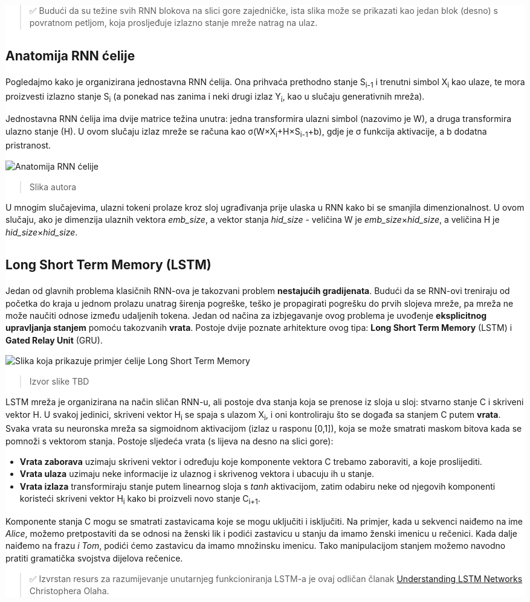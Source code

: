 > ✅ Budući da su težine svih RNN blokova na slici gore zajedničke, ista slika može se prikazati kao jedan blok (desno) s povratnom petljom, koja prosljeđuje izlazno stanje mreže natrag na ulaz.

## Anatomija RNN ćelije

Pogledajmo kako je organizirana jednostavna RNN ćelija. Ona prihvaća prethodno stanje S<sub>i-1</sub> i trenutni simbol X<sub>i</sub> kao ulaze, te mora proizvesti izlazno stanje S<sub>i</sub> (a ponekad nas zanima i neki drugi izlaz Y<sub>i</sub>, kao u slučaju generativnih mreža).

Jednostavna RNN ćelija ima dvije matrice težina unutra: jedna transformira ulazni simbol (nazovimo je W), a druga transformira ulazno stanje (H). U ovom slučaju izlaz mreže se računa kao σ(W×X<sub>i</sub>+H×S<sub>i-1</sub>+b), gdje je σ funkcija aktivacije, a b dodatna pristranost.

<img alt="Anatomija RNN ćelije" src="images/rnn-anatomy.png" width="50%"/>

> Slika autora

U mnogim slučajevima, ulazni tokeni prolaze kroz sloj ugrađivanja prije ulaska u RNN kako bi se smanjila dimenzionalnost. U ovom slučaju, ako je dimenzija ulaznih vektora *emb_size*, a vektor stanja *hid_size* - veličina W je *emb_size*×*hid_size*, a veličina H je *hid_size*×*hid_size*.

## Long Short Term Memory (LSTM)

Jedan od glavnih problema klasičnih RNN-ova je takozvani problem **nestajućih gradijenata**. Budući da se RNN-ovi treniraju od početka do kraja u jednom prolazu unatrag širenja pogreške, teško je propagirati pogrešku do prvih slojeva mreže, pa mreža ne može naučiti odnose između udaljenih tokena. Jedan od načina za izbjegavanje ovog problema je uvođenje **eksplicitnog upravljanja stanjem** pomoću takozvanih **vrata**. Postoje dvije poznate arhitekture ovog tipa: **Long Short Term Memory** (LSTM) i **Gated Relay Unit** (GRU).

![Slika koja prikazuje primjer ćelije Long Short Term Memory](../../../../../lessons/5-NLP/16-RNN/images/long-short-term-memory-cell.svg)

> Izvor slike TBD

LSTM mreža je organizirana na način sličan RNN-u, ali postoje dva stanja koja se prenose iz sloja u sloj: stvarno stanje C i skriveni vektor H. U svakoj jedinici, skriveni vektor H<sub>i</sub> se spaja s ulazom X<sub>i</sub>, i oni kontroliraju što se događa sa stanjem C putem **vrata**. Svaka vrata su neuronska mreža sa sigmoidnom aktivacijom (izlaz u rasponu [0,1]), koja se može smatrati maskom bitova kada se pomnoži s vektorom stanja. Postoje sljedeća vrata (s lijeva na desno na slici gore):

* **Vrata zaborava** uzimaju skriveni vektor i određuju koje komponente vektora C trebamo zaboraviti, a koje proslijediti.
* **Vrata ulaza** uzimaju neke informacije iz ulaznog i skrivenog vektora i ubacuju ih u stanje.
* **Vrata izlaza** transformiraju stanje putem linearnog sloja s *tanh* aktivacijom, zatim odabiru neke od njegovih komponenti koristeći skriveni vektor H<sub>i</sub> kako bi proizveli novo stanje C<sub>i+1</sub>.

Komponente stanja C mogu se smatrati zastavicama koje se mogu uključiti i isključiti. Na primjer, kada u sekvenci naiđemo na ime *Alice*, možemo pretpostaviti da se odnosi na ženski lik i podići zastavicu u stanju da imamo ženski imenicu u rečenici. Kada dalje naiđemo na frazu *i Tom*, podići ćemo zastavicu da imamo množinsku imenicu. Tako manipulacijom stanjem možemo navodno pratiti gramatička svojstva dijelova rečenice.

> ✅ Izvrstan resurs za razumijevanje unutarnjeg funkcioniranja LSTM-a je ovaj odličan članak [Understanding LSTM Networks](https://colah.github.io/posts/2015-08-Understanding-LSTMs/) Christophera Olaha.
